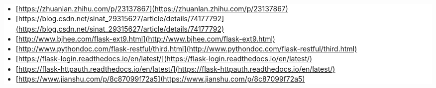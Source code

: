 - [https://zhuanlan.zhihu.com/p/23137867](https://zhuanlan.zhihu.com/p/23137867)
- [https://blog.csdn.net/sinat_29315627/article/details/74177792](https://blog.csdn.net/sinat_29315627/article/details/74177792)
- [http://www.bjhee.com/flask-ext9.html](http://www.bjhee.com/flask-ext9.html)
- [http://www.pythondoc.com/flask-restful/third.html](http://www.pythondoc.com/flask-restful/third.html)
- [https://flask-login.readthedocs.io/en/latest/](https://flask-login.readthedocs.io/en/latest/)
- [https://flask-httpauth.readthedocs.io/en/latest/](https://flask-httpauth.readthedocs.io/en/latest/)
- [https://www.jianshu.com/p/8c87099f72a5](https://www.jianshu.com/p/8c87099f72a5)
